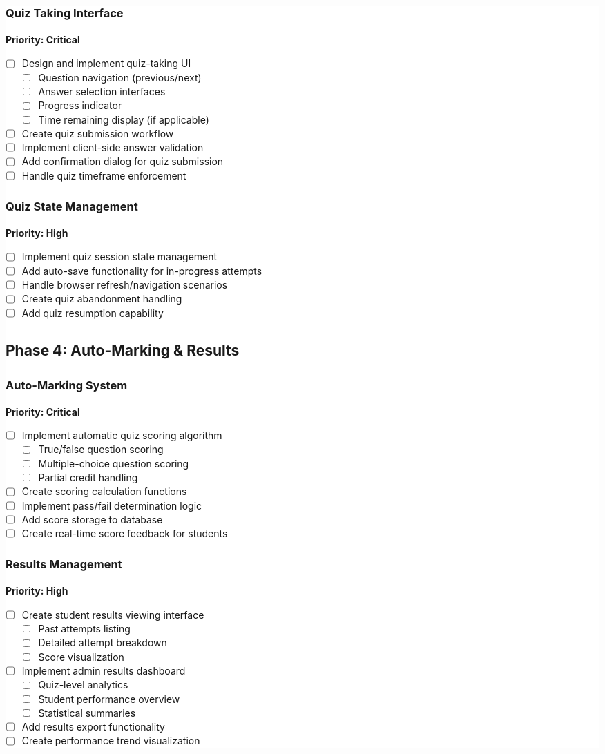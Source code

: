 ### Quiz Taking Interface

**Priority: Critical**

- [ ] Design and implement quiz-taking UI
    - [ ] Question navigation (previous/next)
    - [ ] Answer selection interfaces
    - [ ] Progress indicator
    - [ ] Time remaining display (if applicable)
- [ ] Create quiz submission workflow
- [ ] Implement client-side answer validation
- [ ] Add confirmation dialog for quiz submission
- [ ] Handle quiz timeframe enforcement

### Quiz State Management

**Priority: High**

- [ ] Implement quiz session state management
- [ ] Add auto-save functionality for in-progress attempts
- [ ] Handle browser refresh/navigation scenarios
- [ ] Create quiz abandonment handling
- [ ] Add quiz resumption capability

## Phase 4: Auto-Marking & Results

### Auto-Marking System

**Priority: Critical**

- [ ] Implement automatic quiz scoring algorithm
    - [ ] True/false question scoring
    - [ ] Multiple-choice question scoring
    - [ ] Partial credit handling
- [ ] Create scoring calculation functions
- [ ] Implement pass/fail determination logic
- [ ] Add score storage to database
- [ ] Create real-time score feedback for students

### Results Management

**Priority: High**

- [ ] Create student results viewing interface
    - [ ] Past attempts listing
    - [ ] Detailed attempt breakdown
    - [ ] Score visualization
- [ ] Implement admin results dashboard
    - [ ] Quiz-level analytics
    - [ ] Student performance overview
    - [ ] Statistical summaries
- [ ] Add results export functionality
- [ ] Create performance trend visualization
